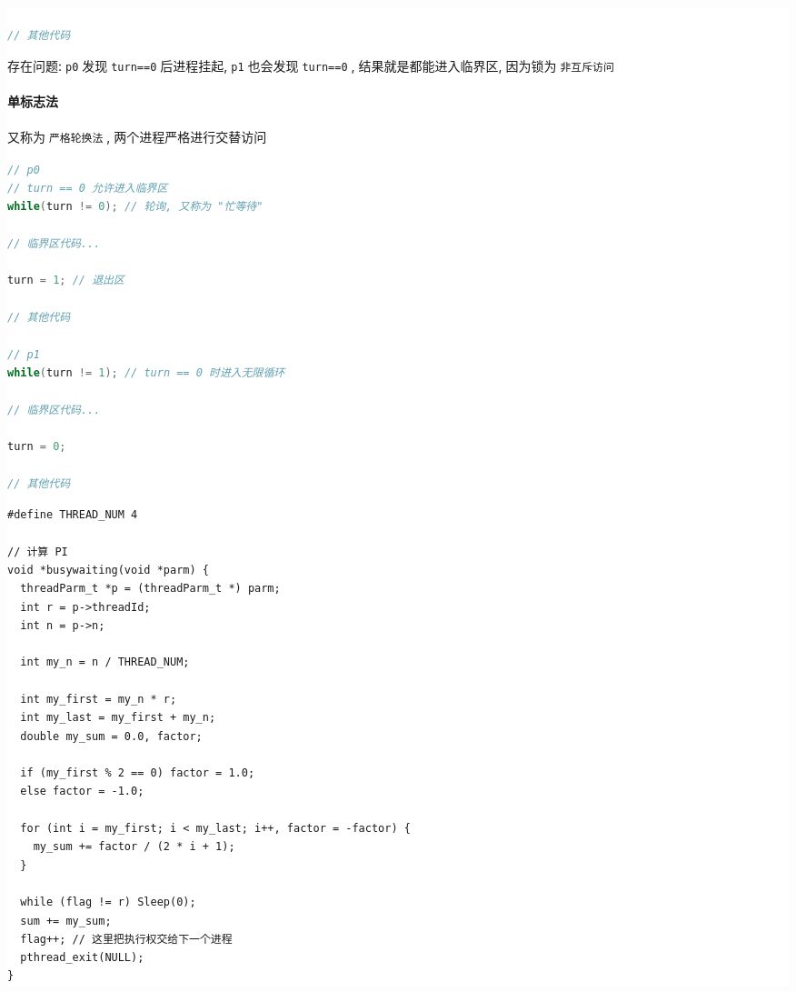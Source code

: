```c

// 其他代码
```

存在问题: `p0` 发现 `turn==0` 后进程挂起, `p1` 也会发现 `turn==0` , 结果就是都能进入临界区, 因为锁为 `非互斥访问`

#### 单标志法

又称为 `严格轮换法` , 两个进程严格进行交替访问

```c
// p0
// turn == 0 允许进入临界区
while(turn != 0); // 轮询, 又称为 "忙等待"

// 临界区代码...

turn = 1; // 退出区

// 其他代码

// p1
while(turn != 1); // turn == 0 时进入无限循环

// 临界区代码...

turn = 0;

// 其他代码
```

```cpp{22-24}
#define THREAD_NUM 4

// 计算 PI
void *busywaiting(void *parm) {
  threadParm_t *p = (threadParm_t *) parm;
  int r = p->threadId;
  int n = p->n;

  int my_n = n / THREAD_NUM;

  int my_first = my_n * r;
  int my_last = my_first + my_n;
  double my_sum = 0.0, factor;

  if (my_first % 2 == 0) factor = 1.0;
  else factor = -1.0;

  for (int i = my_first; i < my_last; i++, factor = -factor) {
    my_sum += factor / (2 * i + 1);
  }

  while (flag != r) Sleep(0);
  sum += my_sum;
  flag++; // 这里把执行权交给下一个进程
  pthread_exit(NULL);
}
```
